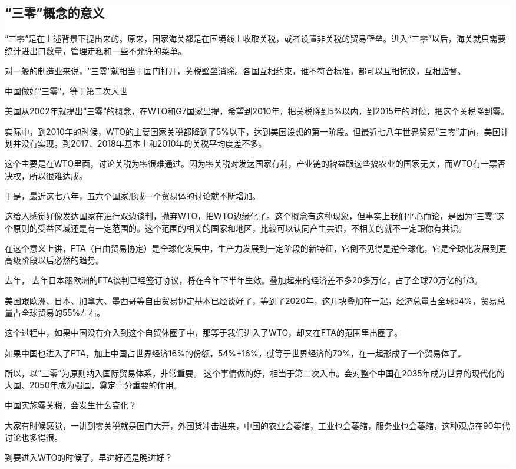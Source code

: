 
## “三零”概念的意义

 

“三零”是在上述背景下提出来的。原来，国家海关都是在国境线上收取关税，或者设置非关税的贸易壁垒。进入“三零”以后，海关就只需要统计进出口数量，管理走私和一些不允许的菜单。

 

对一般的制造业来说，“三零”就相当于国门打开，关税壁垒消除。各国互相约束，谁不符合标准，都可以互相抗议，互相监督。



中国做好“三零”，等于第二次入世



美国从2002年就提出“三零”的概念，在WTO和G7国家里提，希望到2010年，把关税降到5%以内，到2015年的时候，把这个关税降到零。

 

实际中，到2010年的时候，WTO的主要国家关税都降到了5%以下，达到美国设想的第一阶段。但最近七八年世界贸易“三零”走向，美国计划并没有实现。到2017、2018年基本上和2010年的关税平均度差不多。

 

这个主要是在WTO里面，讨论关税为零很难通过。因为零关税对发达国家有利，产业链的裨益跟这些搞农业的国家无关，而WTO有一票否决权，所以很难达成。

 

于是，最近这七八年，五六个国家形成一个贸易体的讨论就不断增加。



这给人感觉好像发达国家在进行双边谈判，抛弃WTO，把WTO边缘化了。这个概念有这种现象，但事实上我们平心而论，是因为“三零”这个原则的受益区域还是有一定范围的。这个范围的相关的国家和地区，比较可以认同产生共识，不相关的就不一定跟你有共识。

 

在这个意义上讲，FTA（自由贸易协定）是全球化发展中，生产力发展到一定阶段的新特征，它倒不见得是逆全球化，它是全球化发展到更高级阶段以后必然的趋势。

 

去年， 去年日本跟欧洲的FTA谈判已经签订协议，将在今年下半年生效。叠加起来的经济差不多20多万亿，占了全球70万亿的1/3。

 

美国跟欧洲、日本、加拿大、墨西哥等自由贸易协定基本已经谈好了，等到了2020年，这几块叠加在一起，经济总量占全球54%，贸易总量占全球贸易的55%左右。

 

这个过程中，如果中国没有介入到这个自贸体圈子中，那等于我们进入了WTO，却又在FTA的范围里出圈了。

 

如果中国也进入了FTA，加上中国占世界经济16%的份额，54%+16%，就等于世界经济的70%，在一起形成了一个贸易体了。

 

所以，以“三零”为原则纳入国际贸易体系，非常重要。 这个事情做的好，相当于第二次入市。会对整个中国在2035年成为世界的现代化的大国、2050年成为强国，奠定十分重要的作用。



中国实施零关税，会发生什么变化？



大家有时候感觉，一讲到零关税就是国门大开，外国货冲击进来，中国的农业会萎缩，工业也会萎缩，服务业也会萎缩，这种观点在90年代讨论也多得很。

 

到要进入WTO的时候了，早进好还是晚进好？

 